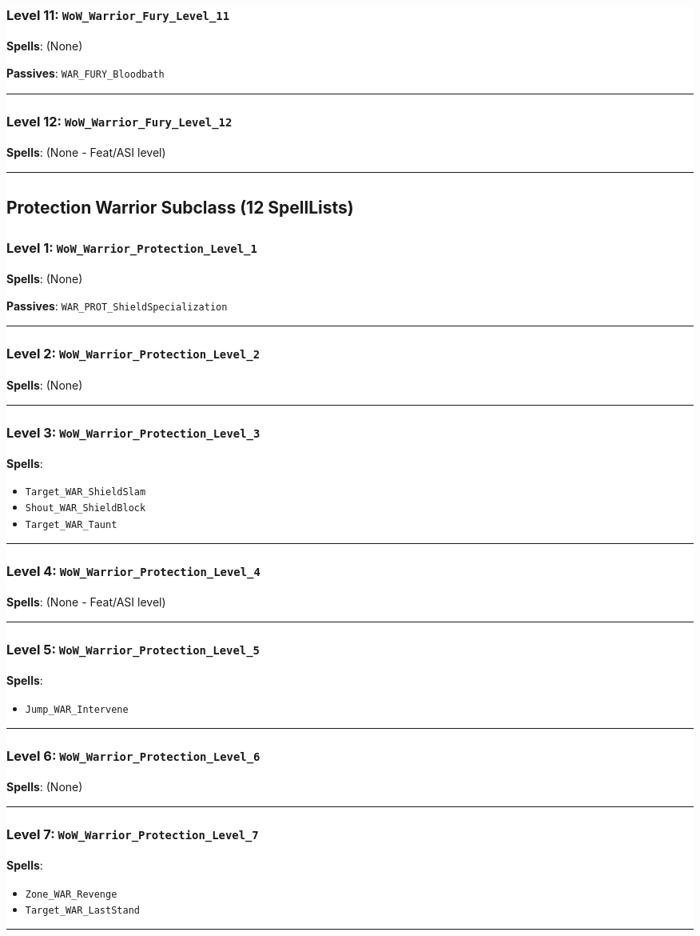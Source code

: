
### Level 11: `WoW_Warrior_Fury_Level_11`
**Spells**: (None)

**Passives**: `WAR_FURY_Bloodbath`

---

### Level 12: `WoW_Warrior_Fury_Level_12`
**Spells**: (None - Feat/ASI level)

---

## Protection Warrior Subclass (12 SpellLists)

### Level 1: `WoW_Warrior_Protection_Level_1`
**Spells**: (None)

**Passives**: `WAR_PROT_ShieldSpecialization`

---

### Level 2: `WoW_Warrior_Protection_Level_2`
**Spells**: (None)

---

### Level 3: `WoW_Warrior_Protection_Level_3`
**Spells**: 
- `Target_WAR_ShieldSlam`
- `Shout_WAR_ShieldBlock`
- `Target_WAR_Taunt`

---

### Level 4: `WoW_Warrior_Protection_Level_4`
**Spells**: (None - Feat/ASI level)

---

### Level 5: `WoW_Warrior_Protection_Level_5`
**Spells**: 
- `Jump_WAR_Intervene`

---

### Level 6: `WoW_Warrior_Protection_Level_6`
**Spells**: (None)

---

### Level 7: `WoW_Warrior_Protection_Level_7`
**Spells**: 
- `Zone_WAR_Revenge`
- `Target_WAR_LastStand`

---